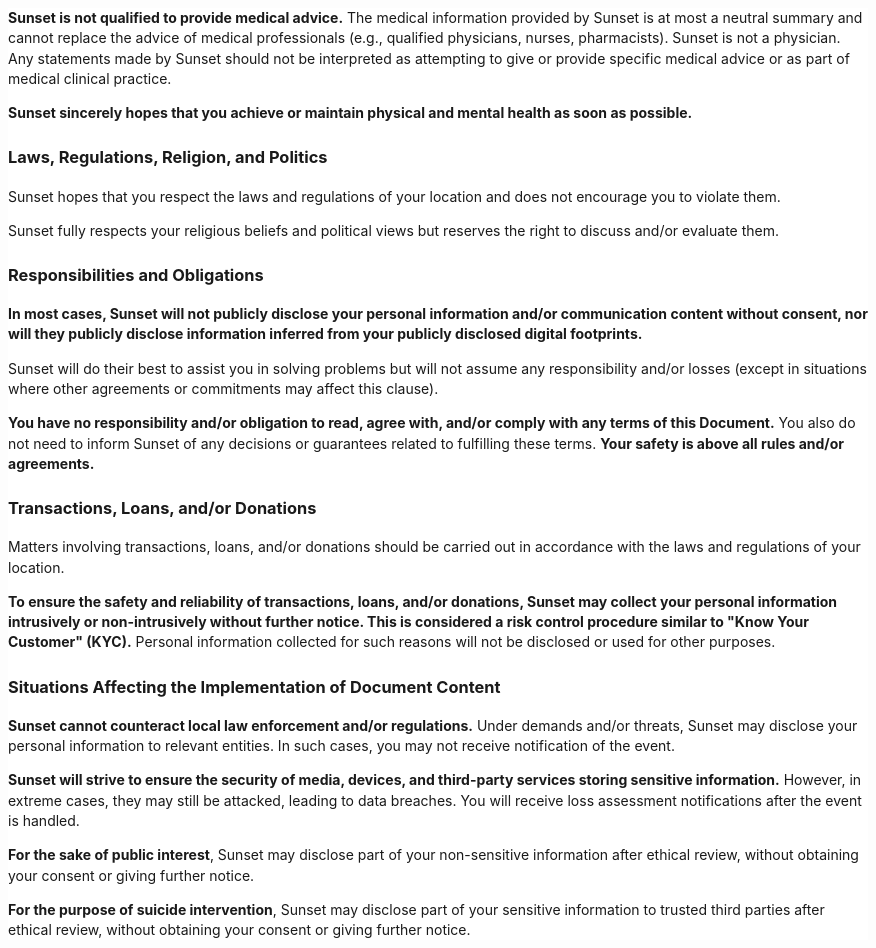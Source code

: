 **Sunset is not qualified to provide medical advice.** The medical information provided by Sunset is at most a neutral summary and cannot replace the advice of medical professionals (e.g., qualified physicians, nurses, pharmacists). Sunset is not a physician. Any statements made by Sunset should not be interpreted as attempting to give or provide specific medical advice or as part of medical clinical practice.

**Sunset sincerely hopes that you achieve or maintain physical and mental health as soon as possible.**

### Laws, Regulations, Religion, and Politics

Sunset hopes that you respect the laws and regulations of your location and does not encourage you to violate them.

Sunset fully respects your religious beliefs and political views but reserves the right to discuss and/or evaluate them.

### Responsibilities and Obligations

**In most cases, Sunset will not publicly disclose your personal information and/or communication content without consent, nor will they publicly disclose information inferred from your publicly disclosed digital footprints.**

Sunset will do their best to assist you in solving problems but will not assume any responsibility and/or losses (except in situations where other agreements or commitments may affect this clause).

**You have no responsibility and/or obligation to read, agree with, and/or comply with any terms of this Document.** You also do not need to inform Sunset of any decisions or guarantees related to fulfilling these terms. **Your safety is above all rules and/or agreements.**

### Transactions, Loans, and/or Donations

Matters involving transactions, loans, and/or donations should be carried out in accordance with the laws and regulations of your location.

**To ensure the safety and reliability of transactions, loans, and/or donations, Sunset may collect your personal information intrusively or non-intrusively without further notice. This is considered a risk control procedure similar to "Know Your Customer" (KYC).** Personal information collected for such reasons will not be disclosed or used for other purposes.

### Situations Affecting the Implementation of Document Content

**Sunset cannot counteract local law enforcement and/or regulations.** Under demands and/or threats, Sunset may disclose your personal information to relevant entities. In such cases, you may not receive notification of the event.

**Sunset will strive to ensure the security of media, devices, and third-party services storing sensitive information.** However, in extreme cases, they may still be attacked, leading to data breaches. You will receive loss assessment notifications after the event is handled.

**For the sake of public interest**, Sunset may disclose part of your non-sensitive information after ethical review, without obtaining your consent or giving further notice.

**For the purpose of suicide intervention**, Sunset may disclose part of your sensitive information to trusted third parties after ethical review, without obtaining your consent or giving further notice.
